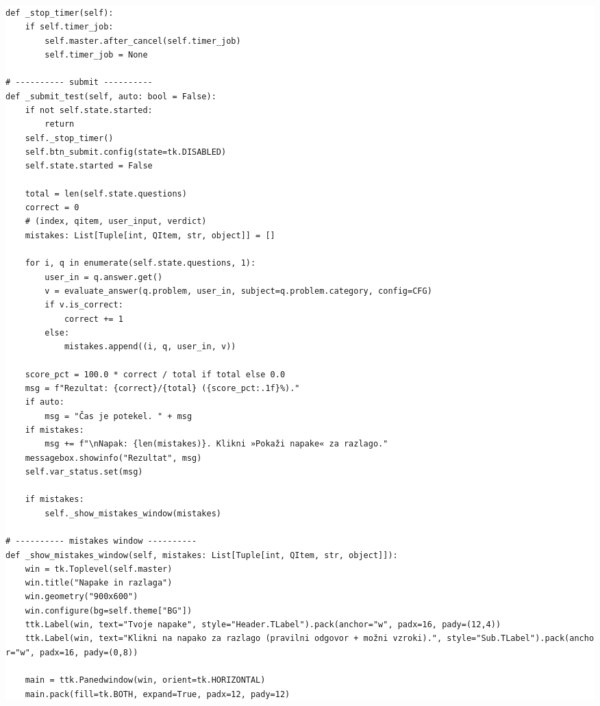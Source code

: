     def _stop_timer(self):
        if self.timer_job:
            self.master.after_cancel(self.timer_job)
            self.timer_job = None

    # ---------- submit ----------
    def _submit_test(self, auto: bool = False):
        if not self.state.started:
            return
        self._stop_timer()
        self.btn_submit.config(state=tk.DISABLED)
        self.state.started = False

        total = len(self.state.questions)
        correct = 0
        # (index, qitem, user_input, verdict)
        mistakes: List[Tuple[int, QItem, str, object]] = []

        for i, q in enumerate(self.state.questions, 1):
            user_in = q.answer.get()
            v = evaluate_answer(q.problem, user_in, subject=q.problem.category, config=CFG)
            if v.is_correct:
                correct += 1
            else:
                mistakes.append((i, q, user_in, v))

        score_pct = 100.0 * correct / total if total else 0.0
        msg = f"Rezultat: {correct}/{total} ({score_pct:.1f}%)."
        if auto:
            msg = "Čas je potekel. " + msg
        if mistakes:
            msg += f"\nNapak: {len(mistakes)}. Klikni »Pokaži napake« za razlago."
        messagebox.showinfo("Rezultat", msg)
        self.var_status.set(msg)

        if mistakes:
            self._show_mistakes_window(mistakes)

    # ---------- mistakes window ----------
    def _show_mistakes_window(self, mistakes: List[Tuple[int, QItem, str, object]]):
        win = tk.Toplevel(self.master)
        win.title("Napake in razlaga")
        win.geometry("900x600")
        win.configure(bg=self.theme["BG"])
        ttk.Label(win, text="Tvoje napake", style="Header.TLabel").pack(anchor="w", padx=16, pady=(12,4))
        ttk.Label(win, text="Klikni na napako za razlago (pravilni odgovor + možni vzroki).", style="Sub.TLabel").pack(anchor="w", padx=16, pady=(0,8))

        main = ttk.Panedwindow(win, orient=tk.HORIZONTAL)
        main.pack(fill=tk.BOTH, expand=True, padx=12, pady=12)
